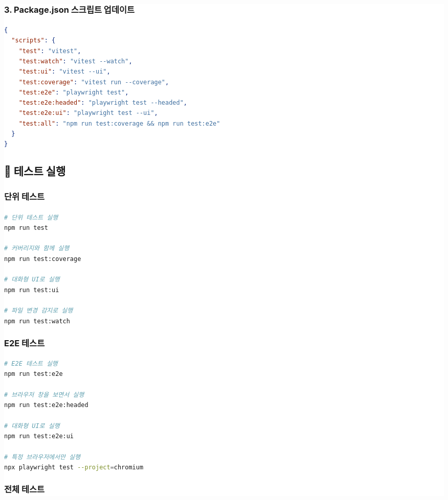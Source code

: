 ### 3. Package.json 스크립트 업데이트

```json
{
  "scripts": {
    "test": "vitest",
    "test:watch": "vitest --watch",
    "test:ui": "vitest --ui",
    "test:coverage": "vitest run --coverage",
    "test:e2e": "playwright test",
    "test:e2e:headed": "playwright test --headed",
    "test:e2e:ui": "playwright test --ui",
    "test:all": "npm run test:coverage && npm run test:e2e"
  }
}
```

## 🧪 테스트 실행

### 단위 테스트

```bash
# 단위 테스트 실행
npm run test

# 커버리지와 함께 실행
npm run test:coverage

# 대화형 UI로 실행
npm run test:ui

# 파일 변경 감지로 실행
npm run test:watch
```

### E2E 테스트

```bash
# E2E 테스트 실행
npm run test:e2e

# 브라우저 창을 보면서 실행
npm run test:e2e:headed

# 대화형 UI로 실행
npm run test:e2e:ui

# 특정 브라우저에서만 실행
npx playwright test --project=chromium
```

### 전체 테스트
